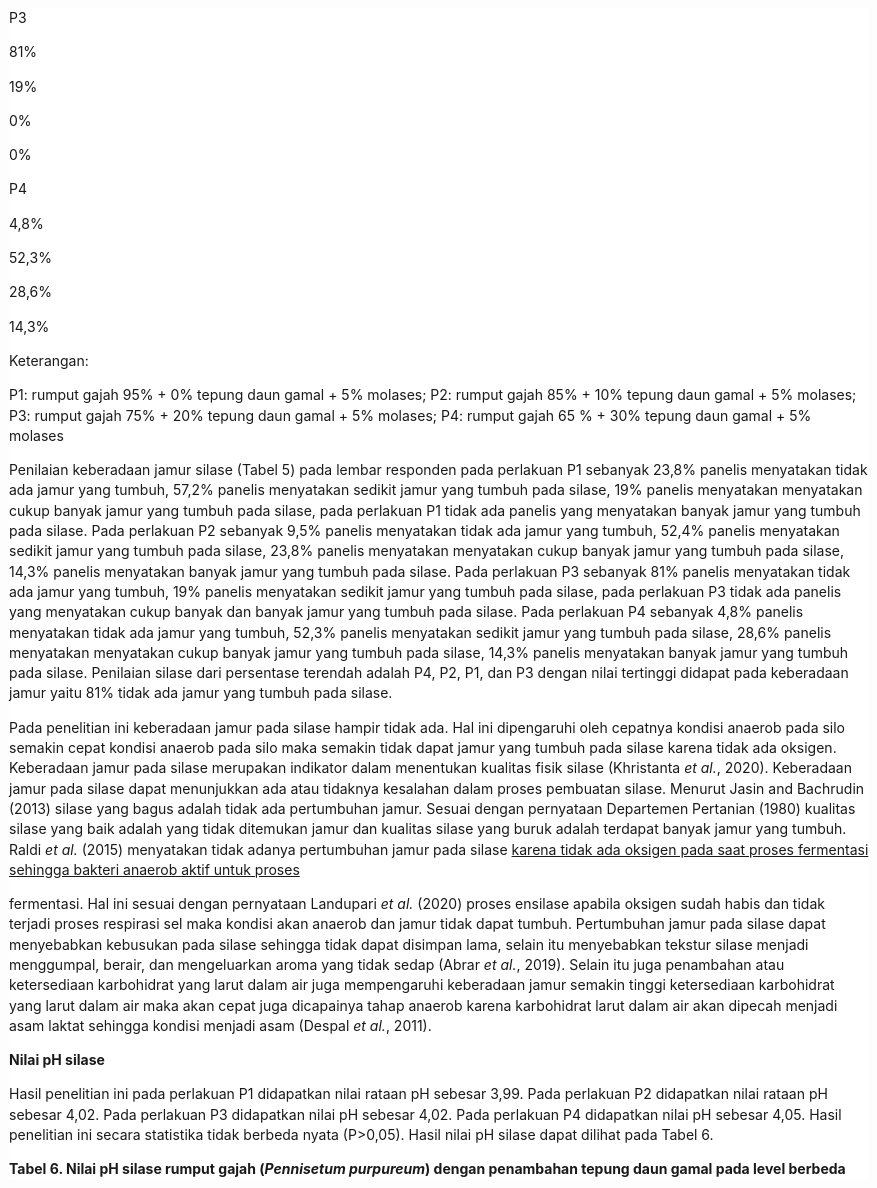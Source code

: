 <p><span class="font6">P3</span></p></td><td style="vertical-align:middle;">
<p><span class="font6">81%</span></p></td><td style="vertical-align:middle;">
<p><span class="font6">19%</span></p></td><td style="vertical-align:middle;">
<p><span class="font6">0%</span></p></td><td style="vertical-align:middle;">
<p><span class="font6">0%</span></p></td></tr>
<tr><td style="vertical-align:middle;">
<p><span class="font6">P4</span></p></td><td style="vertical-align:middle;">
<p><span class="font6">4,8%</span></p></td><td style="vertical-align:middle;">
<p><span class="font6">52,3%</span></p></td><td style="vertical-align:middle;">
<p><span class="font6">28,6%</span></p></td><td style="vertical-align:middle;">
<p><span class="font6">14,3%</span></p></td></tr>
</table>
<p><span class="font6">Keterangan:</span></p>
<p><span class="font6">P1: rumput gajah 95% + 0% tepung daun gamal + 5% molases; P2: rumput gajah 85% + 10% tepung daun gamal + 5% molases; P3: rumput gajah 75% + 20% tepung daun gamal + 5% molases; P4: rumput gajah 65 % + 30% tepung daun gamal + 5% molases</span></p>
<p><span class="font8">Penilaian keberadaan jamur silase (Tabel 5) pada lembar responden pada perlakuan P1 sebanyak 23,8% panelis menyatakan tidak ada jamur yang tumbuh, 57,2% panelis menyatakan sedikit jamur yang tumbuh pada silase, 19% panelis menyatakan menyatakan cukup banyak jamur yang tumbuh pada silase, pada perlakuan P1 tidak ada panelis yang menyatakan banyak jamur yang tumbuh pada silase. Pada perlakuan P2 sebanyak 9,5% panelis menyatakan tidak ada jamur yang tumbuh, 52,4% panelis menyatakan sedikit jamur yang tumbuh pada silase, 23,8% panelis menyatakan menyatakan cukup banyak jamur yang tumbuh pada silase, 14,3% panelis menyatakan banyak jamur yang tumbuh pada silase. Pada perlakuan P3 sebanyak 81% panelis menyatakan tidak ada jamur yang tumbuh, 19% panelis menyatakan sedikit jamur yang tumbuh pada silase, pada perlakuan P3 tidak ada panelis yang menyatakan cukup banyak dan banyak jamur yang tumbuh pada silase. Pada perlakuan P4 sebanyak 4,8% panelis menyatakan tidak ada jamur yang tumbuh, 52,3% panelis menyatakan sedikit jamur yang tumbuh pada silase, 28,6% panelis menyatakan menyatakan cukup banyak jamur yang tumbuh pada silase, 14,3% panelis menyatakan banyak jamur yang tumbuh pada silase. Penilaian silase dari persentase terendah adalah P4, P2, P1, dan P3 dengan nilai tertinggi didapat pada keberadaan jamur yaitu 81% tidak ada jamur yang tumbuh pada silase.</span></p>
<p><span class="font8">Pada penelitian ini keberadaan jamur pada silase hampir tidak ada. Hal ini dipengaruhi oleh cepatnya kondisi anaerob pada silo semakin cepat kondisi anaerob pada silo maka semakin tidak dapat jamur yang tumbuh pada silase karena tidak ada oksigen. Keberadaan jamur pada silase merupakan indikator dalam menentukan kualitas fisik silase (Khristanta </span><span class="font8" style="font-style:italic;">et al.</span><span class="font8">, 2020). Keberadaan jamur pada silase dapat menunjukkan ada atau tidaknya kesalahan dalam proses pembuatan silase. Menurut Jasin and Bachrudin (2013) silase yang bagus adalah tidak ada pertumbuhan jamur. Sesuai dengan pernyataan Departemen Pertanian (1980) kualitas silase yang baik adalah yang tidak ditemukan jamur dan kualitas silase yang buruk adalah terdapat banyak jamur yang tumbuh. Raldi </span><span class="font8" style="font-style:italic;">et al.</span><span class="font8"> (2015) menyatakan tidak adanya pertumbuhan jamur pada silase </span><span class="font8" style="text-decoration:underline;">karena tidak ada oksigen pada saat proses fermentasi sehingga bakteri anaerob aktif untuk proses</span></p>
<p><span class="font8">fermentasi. Hal ini sesuai dengan pernyataan Landupari </span><span class="font8" style="font-style:italic;">et al.</span><span class="font8"> (2020) proses ensilase apabila oksigen sudah habis dan tidak terjadi proses respirasi sel maka kondisi akan anaerob dan jamur tidak dapat tumbuh. Pertumbuhan jamur pada silase dapat menyebabkan kebusukan pada silase sehingga tidak dapat disimpan lama, selain itu menyebabkan tekstur silase menjadi menggumpal, berair, dan mengeluarkan aroma yang tidak sedap (Abrar </span><span class="font8" style="font-style:italic;">et al.</span><span class="font8">, 2019). Selain itu juga penambahan atau ketersediaan karbohidrat yang larut dalam air juga mempengaruhi keberadaan jamur semakin tinggi ketersediaan karbohidrat yang larut dalam air maka akan cepat juga dicapainya tahap anaerob karena karbohidrat larut dalam air akan dipecah menjadi asam laktat sehingga kondisi menjadi asam (Despal </span><span class="font8" style="font-style:italic;">et al.</span><span class="font8">, 2011).</span></p>
<p><span class="font8" style="font-weight:bold;">Nilai pH silase</span></p>
<p><span class="font8">Hasil penelitian ini pada perlakuan P1 didapatkan nilai rataan pH sebesar 3,99. Pada perlakuan P2 didapatkan nilai rataan pH sebesar 4,02. Pada perlakuan P3 didapatkan nilai pH sebesar 4,02. Pada perlakuan P4 didapatkan nilai pH sebesar 4,05. Hasil penelitian ini secara statistika tidak berbeda nyata (P&gt;0,05). Hasil nilai pH silase dapat dilihat pada Tabel 6.</span></p>
<p><span class="font8" style="font-weight:bold;">Tabel 6. Nilai pH silase rumput gajah (</span><span class="font8" style="font-weight:bold;font-style:italic;">Pennisetum purpureum</span><span class="font8" style="font-weight:bold;">) dengan penambahan tepung daun gamal pada level berbeda</span></p>